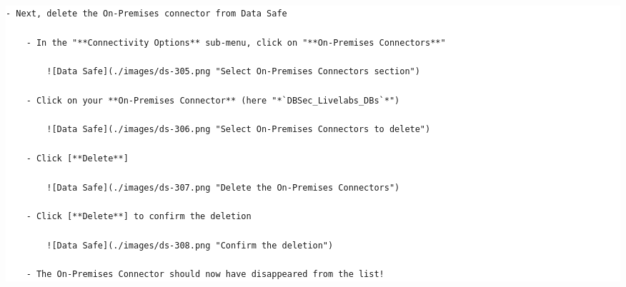     - Next, delete the On-Premises connector from Data Safe

        - In the "**Connectivity Options** sub-menu, click on "**On-Premises Connectors**" 

            ![Data Safe](./images/ds-305.png "Select On-Premises Connectors section")

        - Click on your **On-Premises Connector** (here "*`DBSec_Livelabs_DBs`*")

            ![Data Safe](./images/ds-306.png "Select On-Premises Connectors to delete")

        - Click [**Delete**]

            ![Data Safe](./images/ds-307.png "Delete the On-Premises Connectors")

        - Click [**Delete**] to confirm the deletion

            ![Data Safe](./images/ds-308.png "Confirm the deletion")
        
        - The On-Premises Connector should now have disappeared from the list!
